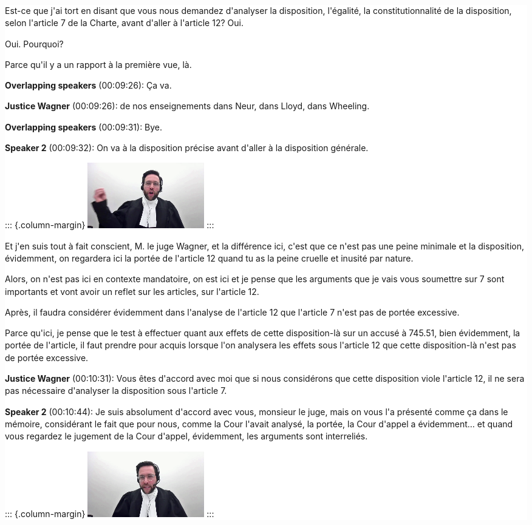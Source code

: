 Est-ce que j'ai tort en disant que vous nous demandez d'analyser la disposition, l'égalité, la constitutionnalité de la disposition, selon l'article 7 de la Charte, avant d'aller à l'article 12? Oui.

Oui. Pourquoi?

Parce qu'il y a un rapport à la première vue, là.

**Overlapping speakers** (00:09:26): Ça va.

**Justice Wagner** (00:09:26): de nos enseignements dans Neur, dans Lloyd, dans Wheeling.

**Overlapping speakers** (00:09:31): Bye.

**Speaker 2** (00:09:32): On va à la disposition précise avant d'aller à la disposition générale.

::: {.column-margin}
![](602.png)
:::

Et j'en suis tout à fait conscient, M. le juge Wagner, et la différence ici, c'est que ce n'est pas une peine minimale et la disposition, évidemment, on regardera ici la portée de l'article 12 quand tu as la peine cruelle et inusité par nature.

Alors, on n'est pas ici en contexte mandatoire, on est ici et je pense que les arguments que je vais vous soumettre sur 7 sont importants et vont avoir un reflet sur les articles, sur l'article 12.

Après, il faudra considérer évidemment dans l'analyse de l'article 12 que l'article 7 n'est pas de portée excessive.

Parce qu'ici, je pense que le test à effectuer quant aux effets de cette disposition-là sur un accusé à 745.51, bien évidemment, la portée de l'article, il faut prendre pour acquis lorsque l'on analysera les effets sous l'article 12 que cette disposition-là n'est pas de portée excessive.

**Justice Wagner** (00:10:31): Vous êtes d'accord avec moi que si nous considérons que cette disposition viole l'article 12, il ne sera pas nécessaire d'analyser la disposition sous l'article 7.

**Speaker 2** (00:10:44): Je suis absolument d'accord avec vous, monsieur le juge, mais on vous l'a présenté comme ça dans le mémoire, considérant le fait que pour nous, comme la Cour l'avait analysé, la portée, la Cour d'appel a évidemment… et quand vous regardez le jugement de la Cour d'appel, évidemment, les arguments sont interreliés.

::: {.column-margin}
![](661.png)
:::
